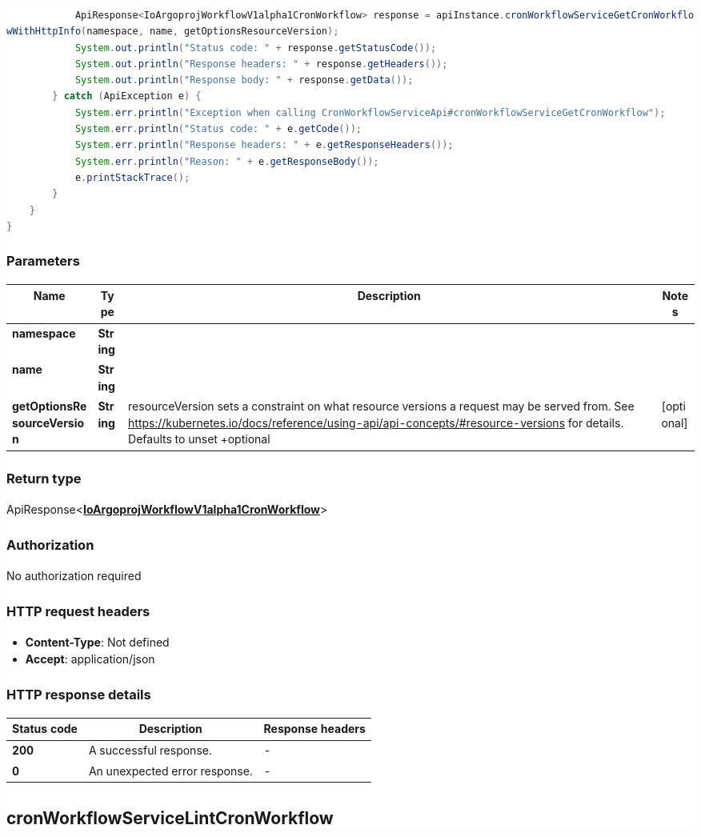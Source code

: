 ```java
            ApiResponse<IoArgoprojWorkflowV1alpha1CronWorkflow> response = apiInstance.cronWorkflowServiceGetCronWorkflowWithHttpInfo(namespace, name, getOptionsResourceVersion);
            System.out.println("Status code: " + response.getStatusCode());
            System.out.println("Response headers: " + response.getHeaders());
            System.out.println("Response body: " + response.getData());
        } catch (ApiException e) {
            System.err.println("Exception when calling CronWorkflowServiceApi#cronWorkflowServiceGetCronWorkflow");
            System.err.println("Status code: " + e.getCode());
            System.err.println("Response headers: " + e.getResponseHeaders());
            System.err.println("Reason: " + e.getResponseBody());
            e.printStackTrace();
        }
    }
}
```

### Parameters


Name | Type | Description  | Notes
------------- | ------------- | ------------- | -------------
 **namespace** | **String**|  |
 **name** | **String**|  |
 **getOptionsResourceVersion** | **String**| resourceVersion sets a constraint on what resource versions a request may be served from. See https://kubernetes.io/docs/reference/using-api/api-concepts/#resource-versions for details.  Defaults to unset +optional | [optional]

### Return type

ApiResponse<[**IoArgoprojWorkflowV1alpha1CronWorkflow**](IoArgoprojWorkflowV1alpha1CronWorkflow.md)>


### Authorization

No authorization required

### HTTP request headers

- **Content-Type**: Not defined
- **Accept**: application/json

### HTTP response details
| Status code | Description | Response headers |
|-------------|-------------|------------------|
| **200** | A successful response. |  -  |
| **0** | An unexpected error response. |  -  |


## cronWorkflowServiceLintCronWorkflow
